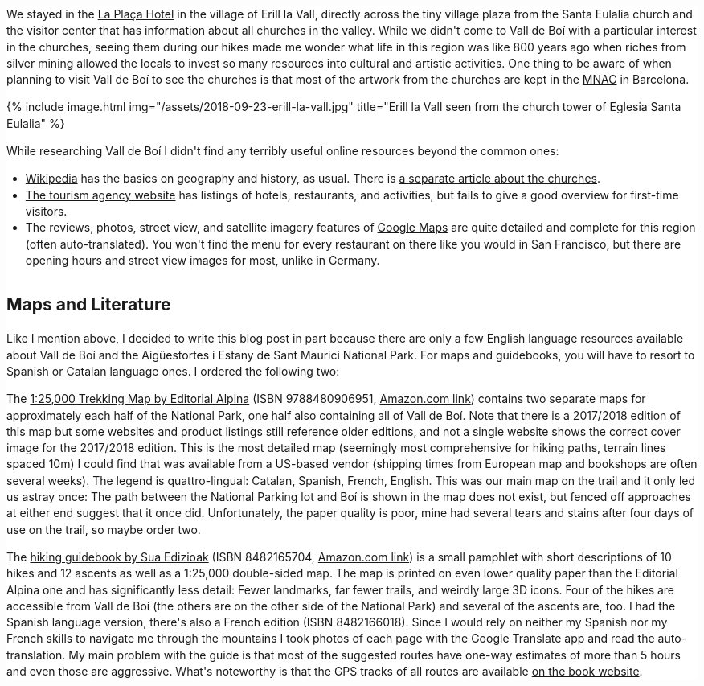 We stayed in the [La Plaça Hotel](http://hostal-laplaza.com/en/) in the village of Erill la Vall, directly across the tiny village plaza from the Santa Eulalia church and the visitor center that has information about all churches in the valley. While we didn't come to Vall de Boí with a particular interest in the churches, seeing them during our hikes made me wonder what life in this region was like 800 years ago when riches from silver mining allowed the locals to invest so many resources into cultural and artistic activities. One thing to be aware of when planning to visit Vall de Boí to see the churches is that most of the artwork from the churches are kept in the [MNAC](https://en.wikipedia.org/wiki/Museu_Nacional_d%27Art_de_Catalunya) in Barcelona.

{% include image.html
  img="/assets/2018-09-23-erill-la-vall.jpg"
  title="Erill la Vall seen from the church tower of Eglesia Santa Eulalia"
%}

While researching Vall de Boí I didn't find any terribly useful online resources beyond the common ones:

* [Wikipedia](https://en.wikipedia.org/wiki/Vall_de_Bo%C3%AD) has the basics on geography and history, as usual. There is [a separate article about the churches](https://en.wikipedia.org/wiki/Catalan_Romanesque_Churches_of_the_Vall_de_Bo%C3%AD).
* [The tourism agency website](https://www.vallboi.cat/en) has listings of hotels, restaurants, and activities, but fails to give a good overview for first-time visitors.
* The reviews, photos, street view, and satellite imagery features of [Google Maps](https://www.google.com/maps/place/Vall+de+Boí,+Lleida,+Spain/@42.5432198,0.7156788,11z/) are quite detailed and complete for this region (often auto-translated). You won't find the menu for every restaurant on there like you would in San Francisco, but there are opening hours and street view images for most, unlike in Germany.


## Maps and Literature

Like I mention above, I decided to write this blog post in part because there are only a few English language resources available about Vall de Boí and the Aigüestortes i Estany de Sant Maurici National Park. For maps and guidebooks, you will have to resort to Spanish or Catalan language ones. I ordered the following two:

The [1:25,000 Trekking Map by Editorial Alpina](https://www.editorialalpina.com/en/alpina-map/parque-nacional-aiguestortes-sant-maurici-3/) (ISBN 9788480906951, [Amazon.com link](https://www.amazon.com/Aig%C3%BCestortes-Estany-Maurici-National-Pyrenees/dp/8025310973/)) contains two separate maps for approximately each half of the National Park, one half also containing all of Vall de Boí. Note that there is a 2017/2018 edition of this map but some websites and product listings still reference older editions, and not a single website shows the correct cover image for the 2017/2018 edition. This is the most detailed map (seemingly most comprehensive for hiking paths, terrain lines spaced 10m) I could find that was available from a US-based vendor (shipping times from European map and bookshops are often several weeks). The legend is quattro-lingual: Catalan, Spanish, French, English. This was our main map on the trail and it only led us astray once: The path between the National Parking lot and Boí is shown in the map does not exist, but fenced off approaches at either end suggest that it once did. Unfortunately, the paper quality is poor, mine had several tears and stains after four days of use on the trail, so maybe order two.

The [hiking guidebook by Sua Edizioak](http://www.sua.eus/trackak.cfm?zona=aiguestortes&hizkuntza=1) (ISBN 8482165704, [Amazon.com link](https://www.amazon.com/AIGUESTORTES-ESTANY-MAURICI-Gorka-Calleja/dp/8482165704/)) is a small pamphlet with short descriptions of 10 hikes and 12 ascents as well as a 1:25,000 double-sided map. The map is printed on even lower quality paper than the Editorial Alpina one and has significantly less detail: Fewer landmarks, far fewer trails, and weirdly large 3D icons. Four of the hikes are accessible from Vall de Boí (the others are on the other side of the National Park) and several of the ascents are, too. I had the Spanish language version, there's also a French edition (ISBN 8482166018). Since I would rely on neither my Spanish nor my French skills to navigate me through the mountains I took photos of each page with the Google Translate app and read the auto-translation. My main problem with the guide is that most of the suggested routes have one-way estimates of more than 5 hours and even those are aggressive. What's noteworthy is that the GPS tracks of all routes are available [on the book website](http://www.sua.eus/trackak.cfm?zona=aiguestortes&hizkuntza=1).
